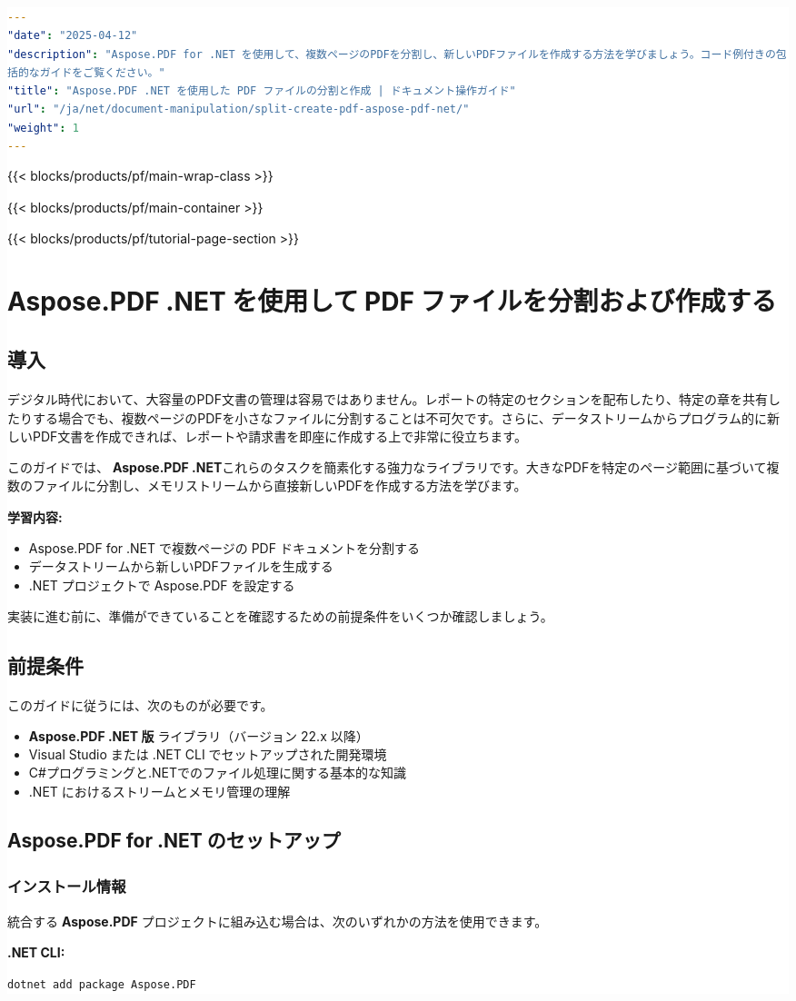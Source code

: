 ```yaml
---
"date": "2025-04-12"
"description": "Aspose.PDF for .NET を使用して、複数ページのPDFを分割し、新しいPDFファイルを作成する方法を学びましょう。コード例付きの包括的なガイドをご覧ください。"
"title": "Aspose.PDF .NET を使用した PDF ファイルの分割と作成 | ドキュメント操作ガイド"
"url": "/ja/net/document-manipulation/split-create-pdf-aspose-pdf-net/"
"weight": 1
---
```


{{< blocks/products/pf/main-wrap-class >}}

{{< blocks/products/pf/main-container >}}

{{< blocks/products/pf/tutorial-page-section >}}


# Aspose.PDF .NET を使用して PDF ファイルを分割および作成する

## 導入

デジタル時代において、大容量のPDF文書の管理は容易ではありません。レポートの特定のセクションを配布したり、特定の章を共有したりする場合でも、複数ページのPDFを小さなファイルに分割することは不可欠です。さらに、データストリームからプログラム的に新しいPDF文書を作成できれば、レポートや請求書を即座に作成する上で非常に役立ちます。

このガイドでは、 **Aspose.PDF .NET**これらのタスクを簡素化する強力なライブラリです。大きなPDFを特定のページ範囲に基づいて複数のファイルに分割し、メモリストリームから直接新しいPDFを作成する方法を学びます。

**学習内容:**
- Aspose.PDF for .NET で複数ページの PDF ドキュメントを分割する
- データストリームから新しいPDFファイルを生成する
- .NET プロジェクトで Aspose.PDF を設定する

実装に進む前に、準備ができていることを確認するための前提条件をいくつか確認しましょう。

## 前提条件

このガイドに従うには、次のものが必要です。
- **Aspose.PDF .NET 版** ライブラリ（バージョン 22.x 以降）
- Visual Studio または .NET CLI でセットアップされた開発環境
- C#プログラミングと.NETでのファイル処理に関する基本的な知識
- .NET におけるストリームとメモリ管理の理解

## Aspose.PDF for .NET のセットアップ

### インストール情報

統合する **Aspose.PDF** プロジェクトに組み込む場合は、次のいずれかの方法を使用できます。

**.NET CLI:**
```bash
dotnet add package Aspose.PDF
```
